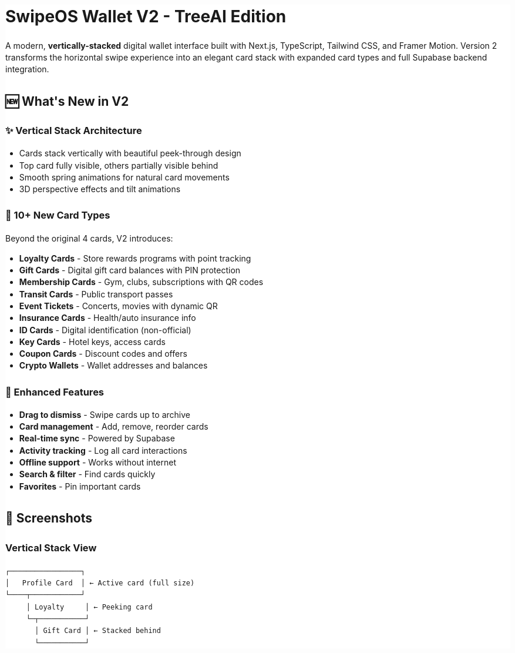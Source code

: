 # SwipeOS Wallet V2 - TreeAI Edition

A modern, **vertically-stacked** digital wallet interface built with Next.js, TypeScript, Tailwind CSS, and Framer Motion. Version 2 transforms the horizontal swipe experience into an elegant card stack with expanded card types and full Supabase backend integration.

## 🆕 What's New in V2

### ✨ Vertical Stack Architecture
- Cards stack vertically with beautiful peek-through design
- Top card fully visible, others partially visible behind
- Smooth spring animations for natural card movements
- 3D perspective effects and tilt animations

### 🎴 10+ New Card Types
Beyond the original 4 cards, V2 introduces:
- **Loyalty Cards** - Store rewards programs with point tracking
- **Gift Cards** - Digital gift card balances with PIN protection
- **Membership Cards** - Gym, clubs, subscriptions with QR codes
- **Transit Cards** - Public transport passes
- **Event Tickets** - Concerts, movies with dynamic QR
- **Insurance Cards** - Health/auto insurance info
- **ID Cards** - Digital identification (non-official)
- **Key Cards** - Hotel keys, access cards
- **Coupon Cards** - Discount codes and offers
- **Crypto Wallets** - Wallet addresses and balances

### 🚀 Enhanced Features
- **Drag to dismiss** - Swipe cards up to archive
- **Card management** - Add, remove, reorder cards
- **Real-time sync** - Powered by Supabase
- **Activity tracking** - Log all card interactions
- **Offline support** - Works without internet
- **Search & filter** - Find cards quickly
- **Favorites** - Pin important cards

## 📸 Screenshots

### Vertical Stack View
```
┌─────────────────┐
│   Profile Card  │ ← Active card (full size)
└────┬────────────┘
     │ Loyalty     │ ← Peeking card
     └─┬───────────┘
       │ Gift Card │ ← Stacked behind
       └───────────┘
```
